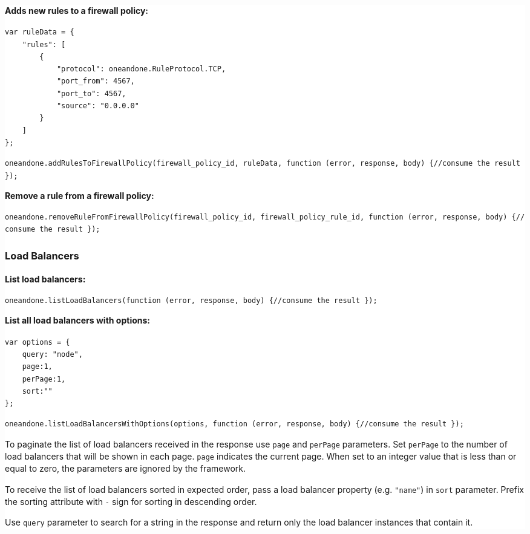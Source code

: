 
**Adds new rules to a firewall policy:**

```
var ruleData = {
	"rules": [
		{
			"protocol": oneandone.RuleProtocol.TCP,
			"port_from": 4567,
			"port_to": 4567,
			"source": "0.0.0.0"
		}
	]
};
```
```
oneandone.addRulesToFirewallPolicy(firewall_policy_id, ruleData, function (error, response, body) {//consume the result });
```

**Remove a rule from a firewall policy:**

`oneandone.removeRuleFromFirewallPolicy(firewall_policy_id, firewall_policy_rule_id, function (error, response, body) {//consume the result });`


### Load Balancers

**List load balancers:**

`oneandone.listLoadBalancers(function (error, response, body) {//consume the result });`

**List all load balancers with options:**

```
var options = {
	query: "node",	
	page:1,
	perPage:1,
	sort:""
};
```
```
oneandone.listLoadBalancersWithOptions(options, function (error, response, body) {//consume the result });
```

To paginate the list of load balancers received in the response use `page` and `perPage` parameters. Set `perPage` to the number of load balancers that will be shown in each page. `page` indicates the current page. When set to an integer value that is less than or equal to zero, the parameters are ignored by the framework.

To receive the list of load balancers sorted in expected order, pass a load balancer property (e.g. `"name"`) in `sort` parameter. Prefix the sorting attribute with `-` sign for sorting in descending order.

Use `query` parameter to search for a string in the response and return only the load balancer instances that contain it.
